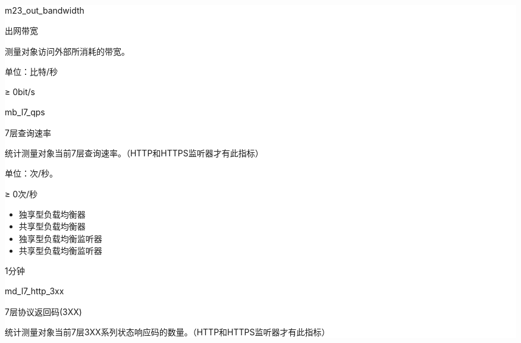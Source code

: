 <tr id="zh-cn_topic_0109418599_row1748315555173"><td class="cellrowborder" valign="top" headers="mcps1.2.7.1.1 "><p id="zh-cn_topic_0109418599_p1428189101817"><a name="zh-cn_topic_0109418599_p1428189101817"></a><a name="zh-cn_topic_0109418599_p1428189101817"></a>m23_out_bandwidth</p>
</td>
<td class="cellrowborder" valign="top" headers="mcps1.2.7.1.2 "><p id="zh-cn_topic_0109418599_p1665314152268"><a name="zh-cn_topic_0109418599_p1665314152268"></a><a name="zh-cn_topic_0109418599_p1665314152268"></a>出网带宽</p>
</td>
<td class="cellrowborder" valign="top" headers="mcps1.2.7.1.3 "><p id="zh-cn_topic_0109418599_p4879112732915"><a name="zh-cn_topic_0109418599_p4879112732915"></a><a name="zh-cn_topic_0109418599_p4879112732915"></a>测量对象访问外部所消耗的带宽。</p>
<p id="zh-cn_topic_0109418599_p8879122713290"><a name="zh-cn_topic_0109418599_p8879122713290"></a><a name="zh-cn_topic_0109418599_p8879122713290"></a>单位：比特/秒</p>
</td>
<td class="cellrowborder" valign="top" headers="mcps1.2.7.1.4 "><p id="zh-cn_topic_0109418599_p9374123281311"><a name="zh-cn_topic_0109418599_p9374123281311"></a><a name="zh-cn_topic_0109418599_p9374123281311"></a>≥ 0bit/s</p>
</td>
</tr>
<tr id="zh-cn_topic_0109418599_row17289534115016"><td class="cellrowborder" valign="top" width="14.649999999999999%" headers="mcps1.2.7.1.1 "><p id="zh-cn_topic_0109418599_p429083418508"><a name="zh-cn_topic_0109418599_p429083418508"></a><a name="zh-cn_topic_0109418599_p429083418508"></a>mb_l7_qps</p>
</td>
<td class="cellrowborder" valign="top" width="11.62%" headers="mcps1.2.7.1.2 "><p id="zh-cn_topic_0109418599_p842142718017"><a name="zh-cn_topic_0109418599_p842142718017"></a><a name="zh-cn_topic_0109418599_p842142718017"></a>7层查询速率</p>
</td>
<td class="cellrowborder" valign="top" width="31.31%" headers="mcps1.2.7.1.3 "><p id="zh-cn_topic_0109418599_p842142714016"><a name="zh-cn_topic_0109418599_p842142714016"></a><a name="zh-cn_topic_0109418599_p842142714016"></a>统计测量对象当前7层查询速率。（HTTP和HTTPS监听器才有此指标）</p>
<p id="zh-cn_topic_0109418599_p1242152715012"><a name="zh-cn_topic_0109418599_p1242152715012"></a><a name="zh-cn_topic_0109418599_p1242152715012"></a>单位：次/秒。</p>
</td>
<td class="cellrowborder" valign="top" width="12.49%" headers="mcps1.2.7.1.4 "><p id="zh-cn_topic_0109418599_p3374173215131"><a name="zh-cn_topic_0109418599_p3374173215131"></a><a name="zh-cn_topic_0109418599_p3374173215131"></a>≥ 0次/秒</p>
</td>
<td class="cellrowborder" valign="top" width="20.419999999999998%" headers="mcps1.2.7.1.5 "><a name="zh-cn_topic_0109418599_ul56021711210"></a><a name="zh-cn_topic_0109418599_ul56021711210"></a><ul id="zh-cn_topic_0109418599_ul56021711210"><li>独享型负载均衡器</li><li><span id="zh-cn_topic_0109418599_ph136031476120"><a name="zh-cn_topic_0109418599_ph136031476120"></a><a name="zh-cn_topic_0109418599_ph136031476120"></a>共享型</span>负载均衡器</li><li>独享型负载均衡监听器</li><li><span id="zh-cn_topic_0109418599_ph1160314791217"><a name="zh-cn_topic_0109418599_ph1160314791217"></a><a name="zh-cn_topic_0109418599_ph1160314791217"></a>共享型</span>负载均衡监听器</li></ul>
</td>
<td class="cellrowborder" valign="top" width="9.51%" headers="mcps1.2.7.1.6 "><p id="zh-cn_topic_0109418599_p10307123061611"><a name="zh-cn_topic_0109418599_p10307123061611"></a><a name="zh-cn_topic_0109418599_p10307123061611"></a>1分钟</p>
</td>
</tr>
<tr id="zh-cn_topic_0109418599_row95204379301"><td class="cellrowborder" valign="top" width="14.649999999999999%" headers="mcps1.2.7.1.1 "><p id="zh-cn_topic_0109418599_p19793113217314"><a name="zh-cn_topic_0109418599_p19793113217314"></a><a name="zh-cn_topic_0109418599_p19793113217314"></a>md_l7_http_3xx</p>
</td>
<td class="cellrowborder" valign="top" width="11.62%" headers="mcps1.2.7.1.2 "><p id="zh-cn_topic_0109418599_p84313279010"><a name="zh-cn_topic_0109418599_p84313279010"></a><a name="zh-cn_topic_0109418599_p84313279010"></a>7层协议返回码(3XX)</p>
</td>
<td class="cellrowborder" valign="top" width="31.31%" headers="mcps1.2.7.1.3 "><p id="zh-cn_topic_0109418599_p1343192715019"><a name="zh-cn_topic_0109418599_p1343192715019"></a><a name="zh-cn_topic_0109418599_p1343192715019"></a>统计测量对象当前7层3XX系列状态响应码的数量。（HTTP和HTTPS监听器才有此指标）</p>